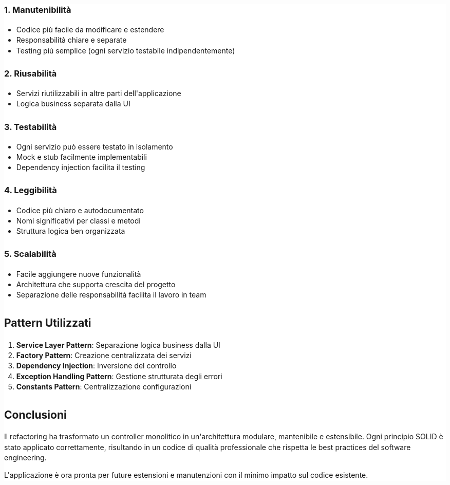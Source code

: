 ### 1. **Manutenibilità**
- Codice più facile da modificare e estendere
- Responsabilità chiare e separate
- Testing più semplice (ogni servizio testabile indipendentemente)

### 2. **Riusabilità**
- Servizi riutilizzabili in altre parti dell'applicazione
- Logica business separata dalla UI

### 3. **Testabilità**
- Ogni servizio può essere testato in isolamento
- Mock e stub facilmente implementabili
- Dependency injection facilita il testing

### 4. **Leggibilità**
- Codice più chiaro e autodocumentato
- Nomi significativi per classi e metodi
- Struttura logica ben organizzata

### 5. **Scalabilità**
- Facile aggiungere nuove funzionalità
- Architettura che supporta crescita del progetto
- Separazione delle responsabilità facilita il lavoro in team

## Pattern Utilizzati

1. **Service Layer Pattern**: Separazione logica business dalla UI
2. **Factory Pattern**: Creazione centralizzata dei servizi
3. **Dependency Injection**: Inversione del controllo
4. **Exception Handling Pattern**: Gestione strutturata degli errori
5. **Constants Pattern**: Centralizzazione configurazioni

## Conclusioni

Il refactoring ha trasformato un controller monolitico in un'architettura modulare, mantenibile e estensibile. Ogni principio SOLID è stato applicato correttamente, risultando in un codice di qualità professionale che rispetta le best practices del software engineering.

L'applicazione è ora pronta per future estensioni e manutenzioni con il minimo impatto sul codice esistente.
